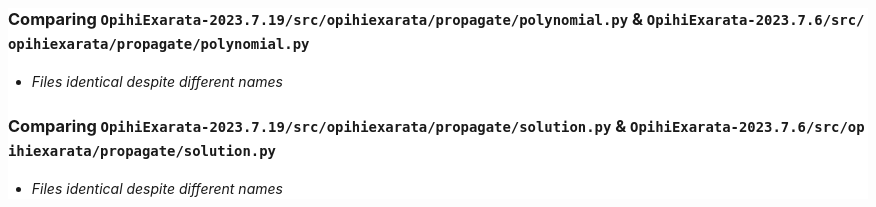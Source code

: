 ### Comparing `OpihiExarata-2023.7.19/src/opihiexarata/propagate/polynomial.py` & `OpihiExarata-2023.7.6/src/opihiexarata/propagate/polynomial.py`

 * *Files identical despite different names*

### Comparing `OpihiExarata-2023.7.19/src/opihiexarata/propagate/solution.py` & `OpihiExarata-2023.7.6/src/opihiexarata/propagate/solution.py`

 * *Files identical despite different names*


